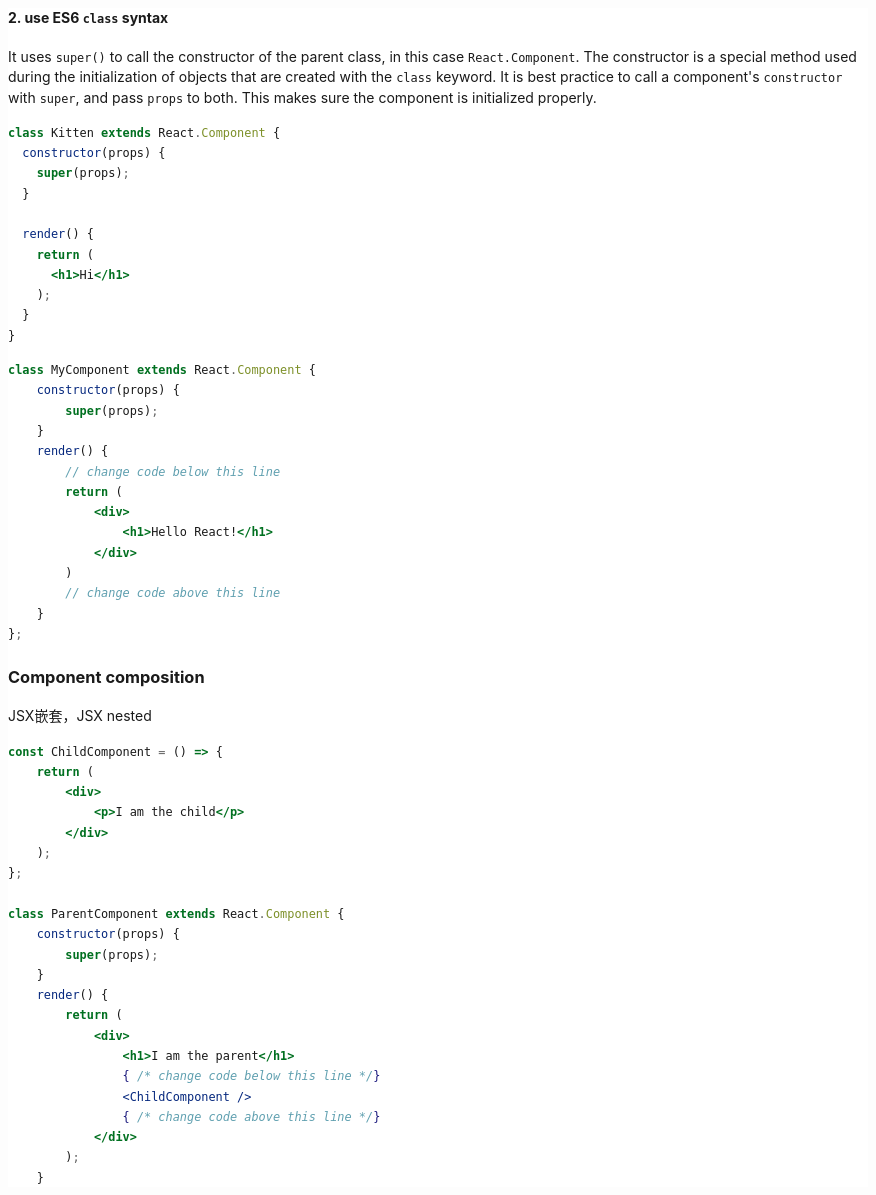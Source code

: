 #### 2.  use ES6 `class` syntax 

It uses `super()` to call the constructor of the parent class, in this case `React.Component`. The constructor is a special method used during the initialization of objects that are created with the `class` keyword. It is best practice to call a component's `constructor` with `super`, and pass `props` to both. This makes sure the component is initialized properly.  

```jsx
class Kitten extends React.Component {
  constructor(props) {
    super(props);
  }

  render() {
    return (
      <h1>Hi</h1>
    );
  }
}
```

```jsx
class MyComponent extends React.Component {
    constructor(props) {
        super(props);
    }
    render() {
        // change code below this line
        return (
            <div>
                <h1>Hello React!</h1>
            </div>
        )
        // change code above this line
    }
};

```

###   Component composition

JSX嵌套，JSX nested

```jsx
const ChildComponent = () => {
    return (
        <div>
            <p>I am the child</p>
        </div>
    );
};

class ParentComponent extends React.Component {
    constructor(props) {
        super(props);
    }
    render() {
        return (
            <div>
                <h1>I am the parent</h1>
                { /* change code below this line */}
                <ChildComponent />
                { /* change code above this line */}
            </div>
        );
    }
```